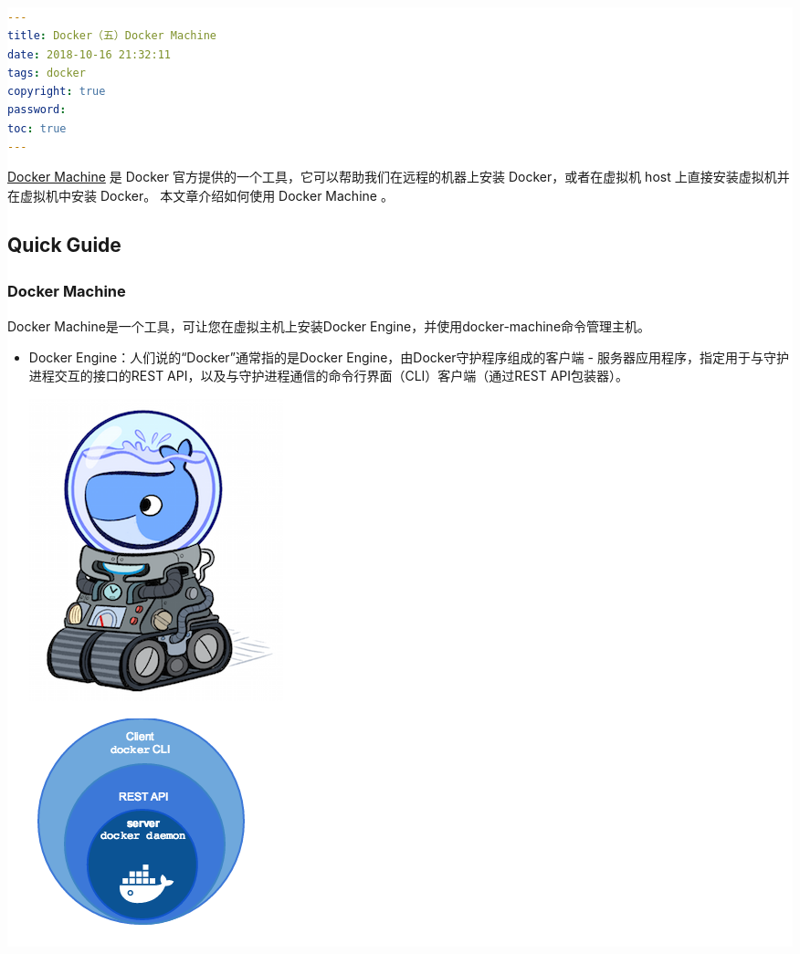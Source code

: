 ```yaml
---
title: Docker（五）Docker Machine
date: 2018-10-16 21:32:11
tags: docker
copyright: true
password:
toc: true
---
```


 [Docker Machine](https://docs.docker.com/machine/overview/) 是 Docker 官方提供的一个工具，它可以帮助我们在远程的机器上安装 Docker，或者在虚拟机 host 上直接安装虚拟机并在虚拟机中安装 Docker。 本文章介绍如何使用 Docker  Machine 。



## Quick Guide


### Docker Machine

Docker Machine是一个工具，可让您在虚拟主机上安装Docker Engine，并使用docker-machine命令管理主机。

- Docker Engine：人们说的“Docker”通常指的是Docker Engine，由Docker守护程序组成的客户端 - 服务器应用程序，指定用于与守护进程交互的接口的REST API，以及与守护进程通信的命令行界面（CLI）客户端（通过REST API包装器）。

	![](/image/Docker05/Docker05_001.png)

	![](/image/Docker05/Docker05_002.png)
